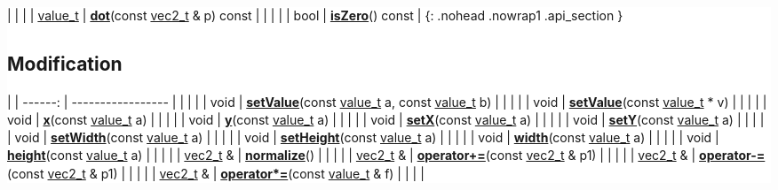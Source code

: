 |  | |
| [value_t](classGeometry_1_1%5F%5FVec2#classGeometry_1_1%5F%5FVec2_1a33f5054b60d2ac9660b408ef467c284c) | **[dot](#classGeometry_1_1%5F%5FVec2_1a57fd6463ab37015754ebb20a79503acd)**(const [vec2_t](classGeometry_1_1%5F%5FVec2#classGeometry_1_1%5F%5FVec2_1a64037a3e8219bd00cef0f8db56482f00) & p) const |
|  | |
| bool | **[isZero](#classGeometry_1_1%5F%5FVec2_1afebf4f7df907cbbdcf7245faeb05f3bb)**() const |
{: .nohead .nowrap1 .api_section }


## Modification

|
| ------: | ----------------- |
|  | |
| void | **[setValue](#classGeometry_1_1%5F%5FVec2_1ac15af89d77e64a980d2fe83d3a1352b8)**(const [value_t](classGeometry_1_1%5F%5FVec2#classGeometry_1_1%5F%5FVec2_1a33f5054b60d2ac9660b408ef467c284c)  a, const [value_t](classGeometry_1_1%5F%5FVec2#classGeometry_1_1%5F%5FVec2_1a33f5054b60d2ac9660b408ef467c284c)  b) |
|  | |
| void | **[setValue](#classGeometry_1_1%5F%5FVec2_1aaf5fd29b259936b00e81c46d4d69d8dc)**(const [value_t](classGeometry_1_1%5F%5FVec2#classGeometry_1_1%5F%5FVec2_1a33f5054b60d2ac9660b408ef467c284c) * v) |
|  | |
| void | **[x](#classGeometry_1_1%5F%5FVec2_1a08960738b84c44b60fc37d765db81471)**(const [value_t](classGeometry_1_1%5F%5FVec2#classGeometry_1_1%5F%5FVec2_1a33f5054b60d2ac9660b408ef467c284c)  a) |
|  | |
| void | **[y](#classGeometry_1_1%5F%5FVec2_1a44629fff351624a0969a487ce9f38d33)**(const [value_t](classGeometry_1_1%5F%5FVec2#classGeometry_1_1%5F%5FVec2_1a33f5054b60d2ac9660b408ef467c284c)  a) |
|  | |
| void | **[setX](#classGeometry_1_1%5F%5FVec2_1ae8e8fa822ecf32799667eb1d20545b4e)**(const [value_t](classGeometry_1_1%5F%5FVec2#classGeometry_1_1%5F%5FVec2_1a33f5054b60d2ac9660b408ef467c284c)  a) |
|  | |
| void | **[setY](#classGeometry_1_1%5F%5FVec2_1a9e33605ec605798898cae4e25324e79e)**(const [value_t](classGeometry_1_1%5F%5FVec2#classGeometry_1_1%5F%5FVec2_1a33f5054b60d2ac9660b408ef467c284c)  a) |
|  | |
| void | **[setWidth](#classGeometry_1_1%5F%5FVec2_1a96afdcb39b6a7a5b3c42ad93481f095f)**(const [value_t](classGeometry_1_1%5F%5FVec2#classGeometry_1_1%5F%5FVec2_1a33f5054b60d2ac9660b408ef467c284c)  a) |
|  | |
| void | **[setHeight](#classGeometry_1_1%5F%5FVec2_1a485ece801201c2ed3cd30e0f497e82a2)**(const [value_t](classGeometry_1_1%5F%5FVec2#classGeometry_1_1%5F%5FVec2_1a33f5054b60d2ac9660b408ef467c284c)  a) |
|  | |
| void | **[width](#classGeometry_1_1%5F%5FVec2_1acf00be2d45a8a2a4cbcdbfc536e8a939)**(const [value_t](classGeometry_1_1%5F%5FVec2#classGeometry_1_1%5F%5FVec2_1a33f5054b60d2ac9660b408ef467c284c)  a) |
|  | |
| void | **[height](#classGeometry_1_1%5F%5FVec2_1a560d4942d7b1c6277b3f92b528f1943f)**(const [value_t](classGeometry_1_1%5F%5FVec2#classGeometry_1_1%5F%5FVec2_1a33f5054b60d2ac9660b408ef467c284c)  a) |
|  | |
| [vec2_t](classGeometry_1_1%5F%5FVec2#classGeometry_1_1%5F%5FVec2_1a64037a3e8219bd00cef0f8db56482f00) & | **[normalize](#classGeometry_1_1%5F%5FVec2_1a4bd4fead7c36a5b58c38739259846b52)**() |
|  | |
| [vec2_t](classGeometry_1_1%5F%5FVec2#classGeometry_1_1%5F%5FVec2_1a64037a3e8219bd00cef0f8db56482f00) & | **[operator+=](#classGeometry_1_1%5F%5FVec2_1aa3940d4302a928a9dfe188c8898f7e46)**(const [vec2_t](classGeometry_1_1%5F%5FVec2#classGeometry_1_1%5F%5FVec2_1a64037a3e8219bd00cef0f8db56482f00) & p1) |
|  | |
| [vec2_t](classGeometry_1_1%5F%5FVec2#classGeometry_1_1%5F%5FVec2_1a64037a3e8219bd00cef0f8db56482f00) & | **[operator-=](#classGeometry_1_1%5F%5FVec2_1af9d279eda1953b53e5221ba10d15cb41)**(const [vec2_t](classGeometry_1_1%5F%5FVec2#classGeometry_1_1%5F%5FVec2_1a64037a3e8219bd00cef0f8db56482f00) & p1) |
|  | |
| [vec2_t](classGeometry_1_1%5F%5FVec2#classGeometry_1_1%5F%5FVec2_1a64037a3e8219bd00cef0f8db56482f00) & | **[operator*=](#classGeometry_1_1%5F%5FVec2_1a4f810404f156b8f51afdccbf6119ff80)**(const [value_t](classGeometry_1_1%5F%5FVec2#classGeometry_1_1%5F%5FVec2_1a33f5054b60d2ac9660b408ef467c284c) & f) |
|  | |